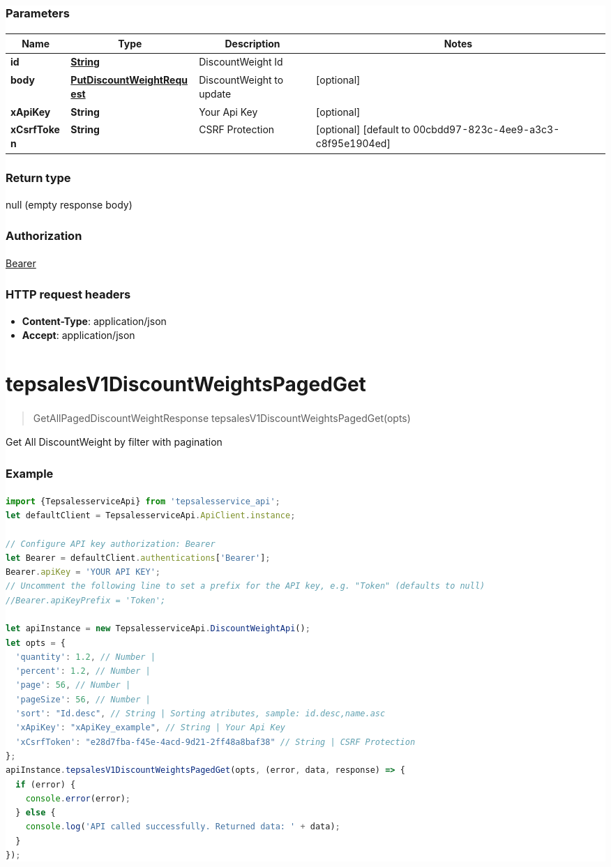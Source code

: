 ### Parameters

Name | Type | Description  | Notes
------------- | ------------- | ------------- | -------------
 **id** | [**String**](.md)| DiscountWeight Id | 
 **body** | [**PutDiscountWeightRequest**](PutDiscountWeightRequest.md)| DiscountWeight to update | [optional] 
 **xApiKey** | **String**| Your Api Key | [optional] 
 **xCsrfToken** | **String**| CSRF Protection | [optional] [default to 00cbdd97-823c-4ee9-a3c3-c8f95e1904ed]

### Return type

null (empty response body)

### Authorization

[Bearer](../README.md#Bearer)

### HTTP request headers

 - **Content-Type**: application/json
 - **Accept**: application/json

<a name="tepsalesV1DiscountWeightsPagedGet"></a>
# **tepsalesV1DiscountWeightsPagedGet**
> GetAllPagedDiscountWeightResponse tepsalesV1DiscountWeightsPagedGet(opts)

Get All DiscountWeight by filter with pagination

### Example
```javascript
import {TepsalesserviceApi} from 'tepsalesservice_api';
let defaultClient = TepsalesserviceApi.ApiClient.instance;

// Configure API key authorization: Bearer
let Bearer = defaultClient.authentications['Bearer'];
Bearer.apiKey = 'YOUR API KEY';
// Uncomment the following line to set a prefix for the API key, e.g. "Token" (defaults to null)
//Bearer.apiKeyPrefix = 'Token';

let apiInstance = new TepsalesserviceApi.DiscountWeightApi();
let opts = { 
  'quantity': 1.2, // Number | 
  'percent': 1.2, // Number | 
  'page': 56, // Number | 
  'pageSize': 56, // Number | 
  'sort': "Id.desc", // String | Sorting atributes, sample: id.desc,name.asc
  'xApiKey': "xApiKey_example", // String | Your Api Key
  'xCsrfToken': "e28d7fba-f45e-4acd-9d21-2ff48a8baf38" // String | CSRF Protection
};
apiInstance.tepsalesV1DiscountWeightsPagedGet(opts, (error, data, response) => {
  if (error) {
    console.error(error);
  } else {
    console.log('API called successfully. Returned data: ' + data);
  }
});
```
